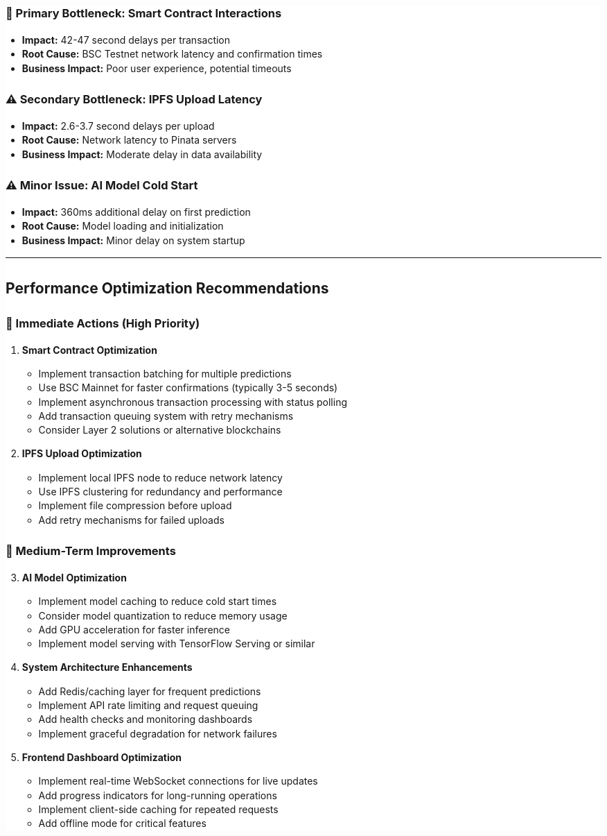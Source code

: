 ### 🚨 Primary Bottleneck: Smart Contract Interactions
- **Impact:** 42-47 second delays per transaction
- **Root Cause:** BSC Testnet network latency and confirmation times
- **Business Impact:** Poor user experience, potential timeouts

### ⚠️ Secondary Bottleneck: IPFS Upload Latency
- **Impact:** 2.6-3.7 second delays per upload
- **Root Cause:** Network latency to Pinata servers
- **Business Impact:** Moderate delay in data availability

### ⚠️ Minor Issue: AI Model Cold Start
- **Impact:** 360ms additional delay on first prediction
- **Root Cause:** Model loading and initialization
- **Business Impact:** Minor delay on system startup

---

## Performance Optimization Recommendations

### 🎯 Immediate Actions (High Priority)

1. **Smart Contract Optimization**
   - Implement transaction batching for multiple predictions
   - Use BSC Mainnet for faster confirmations (typically 3-5 seconds)
   - Implement asynchronous transaction processing with status polling
   - Add transaction queuing system with retry mechanisms
   - Consider Layer 2 solutions or alternative blockchains

2. **IPFS Upload Optimization**
   - Implement local IPFS node to reduce network latency
   - Use IPFS clustering for redundancy and performance
   - Implement file compression before upload
   - Add retry mechanisms for failed uploads

### 🔧 Medium-Term Improvements

3. **AI Model Optimization**
   - Implement model caching to reduce cold start times
   - Consider model quantization to reduce memory usage
   - Add GPU acceleration for faster inference
   - Implement model serving with TensorFlow Serving or similar

4. **System Architecture Enhancements**
   - Add Redis/caching layer for frequent predictions
   - Implement API rate limiting and request queuing
   - Add health checks and monitoring dashboards
   - Implement graceful degradation for network failures

5. **Frontend Dashboard Optimization**
   - Implement real-time WebSocket connections for live updates
   - Add progress indicators for long-running operations
   - Implement client-side caching for repeated requests
   - Add offline mode for critical features
